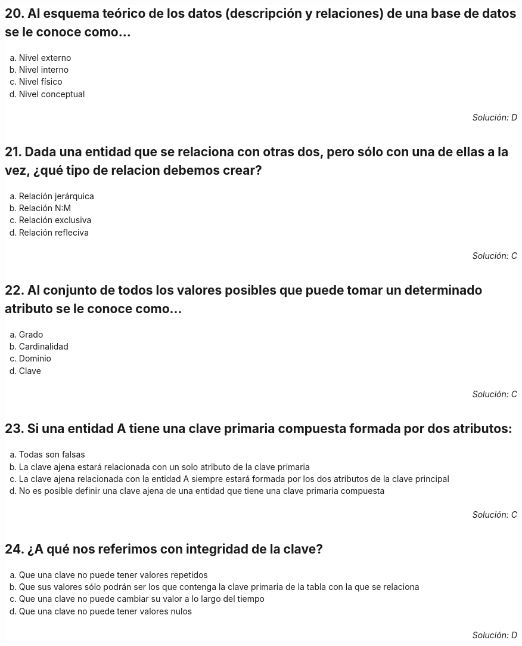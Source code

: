 ## 20. Al esquema teórico de los datos (descripción y relaciones) de una base de datos se le conoce como...
<ol type="a">
    <li>Nivel externo</li>
    <li>Nivel interno</li>
    <li>Nivel físico</li>
    <li>Nivel conceptual</li>
</ol>
<H6 align="right">Solución: D</H6>

## 21. Dada una entidad que se relaciona con otras dos, pero sólo con una de ellas a la vez, ¿qué tipo de relacion debemos crear? 
<ol type="a">
    <li>Relación jerárquica</li>
    <li>Relación N:M</li>
    <li>Relación exclusiva</li>
    <li>Relación refleciva</li>
</ol>
<H6 align="right">Solución: C</H6>

## 22. Al conjunto de todos los valores posibles que puede tomar un determinado atributo se le conoce como...
<ol type="a">
    <li>Grado</li>
    <li>Cardinalidad</li>
    <li>Dominio</li>
    <li>Clave</li>
</ol>
<H6 align="right">Solución: C</H6>

## 23. Si una entidad A tiene una clave primaria compuesta formada por dos atributos:
<ol type="a">
    <li>Todas son falsas</li>
    <li>La clave ajena estará relacionada con un solo atributo de la clave primaria</li>
    <li>La clave ajena relacionada con la entidad A siempre estará formada por los dos atributos de la clave principal</li>
    <li>No es posible definir una clave ajena de una entidad que tiene una clave primaria compuesta</li>
</ol>
<H6 align="right">Solución: C</H6>

## 24. ¿A qué nos referimos con integridad de la clave?
<ol type="a">
    <li>Que una clave no puede tener valores repetidos</li>
    <li>Que sus valores sólo podrán ser los que contenga la clave primaria de la tabla con la que se relaciona</li>
    <li>Que una clave no puede cambiar su valor a lo largo del tiempo</li>
    <li>Que una clave no puede tener valores nulos</li>
</ol>
<H6 align="right">Solución: D</H6>
